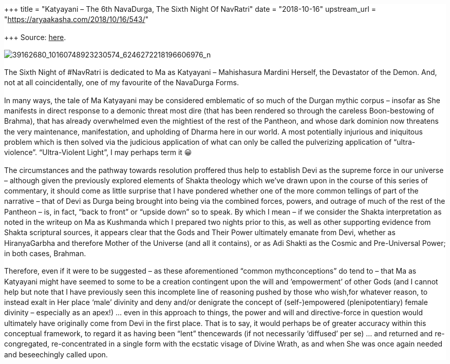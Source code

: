 +++
title = "Katyayani – The 6th NavaDurga, The Sixth Night Of NavRatri"
date = "2018-10-16"
upstream_url = "https://aryaakasha.com/2018/10/16/543/"

+++
Source: [here](https://aryaakasha.com/2018/10/16/543/).

![39162680_10160748923230574_6246272218196606976_n](https://aryaakasha.files.wordpress.com/2018/10/39162680_10160748923230574_6246272218196606976_n.jpg?w=676)

The Sixth Night of #NavRatri is dedicated to Ma as Katyayani –
Mahishasura Mardini Herself, the Devastator of the Demon. And, not at
all coincidentally, one of my favourite of the NavaDurga Forms.

In many ways, the tale of Ma Katyayani may be considered emblematic of
so much of the Durgan mythic corpus – insofar as She manifests in direct
response to a demonic threat most dire (that has been rendered so
through the careless Boon-bestowing of Brahma), that has already
overwhelmed even the mightiest of the rest of the Pantheon, and whose
dark dominion now threatens the very maintenance, manifestation, and
upholding of Dharma here in our world. A most potentially injurious and
iniquitous problem which is then solved via the judicious application of
what can only be called the pulverizing application of “ultra-violence”.
“Ultra-Violent Light”, I may perhaps term it 😀

The circumstances and the pathway towards resolution proffered thus help
to establish Devi as the supreme force in our universe – although given
the previously explored elements of Shakta theology which we’ve drawn
upon in the course of this series of commentary, it should come as
little surprise that I have pondered whether one of the more common
tellings of part of the narrative – that of Devi as Durga being brought
into being via the combined forces, powers, and outrage of much of the
rest of the Pantheon – is, in fact, “back to front” or “upside down” so
to speak. By which I mean – if we consider the Shakta interpretation as
noted in the writeup on Ma as Kushmanda which I prepared two nights
prior to this, as well as other supporting evidence from Shakta
scriptural sources, it appears clear that the Gods and Their Power
ultimately emanate from Devi, whether as HiranyaGarbha and therefore
Mother of the Universe (and all it contains), or as Adi Shakti as the
Cosmic and Pre-Universal Power; in both cases, Brahman.

Therefore, even if it were to be suggested – as these aforementioned
“common mythconceptions” do tend to – that Ma as Katyayani might have
seemed to some to be a creation contingent upon the will and
’empowerment’ of other Gods (and I cannot help but note that I have
previously seen this incomplete line of reasoning pushed by those who
wish,for whatever reason, to instead exalt in Her place ‘male’ divinity
and deny and/or denigrate the concept of (self-)empowered
(plenipotentiary) female divinity – especially as an apex!) … even in
this approach to things, the power and will and directive-force in
question would ultimately have originally come from Devi in the first
place. That is to say, it would perhaps be of greater accuracy within
this conceptual framework, to regard it as having been “lent”
thencewards (if not necessarily ‘diffused’ per se) … and returned and
re-congregated, re-concentrated in a single form with the ecstatic
visage of Divine Wrath, as and when She was once again needed and
beseechingly called upon.

